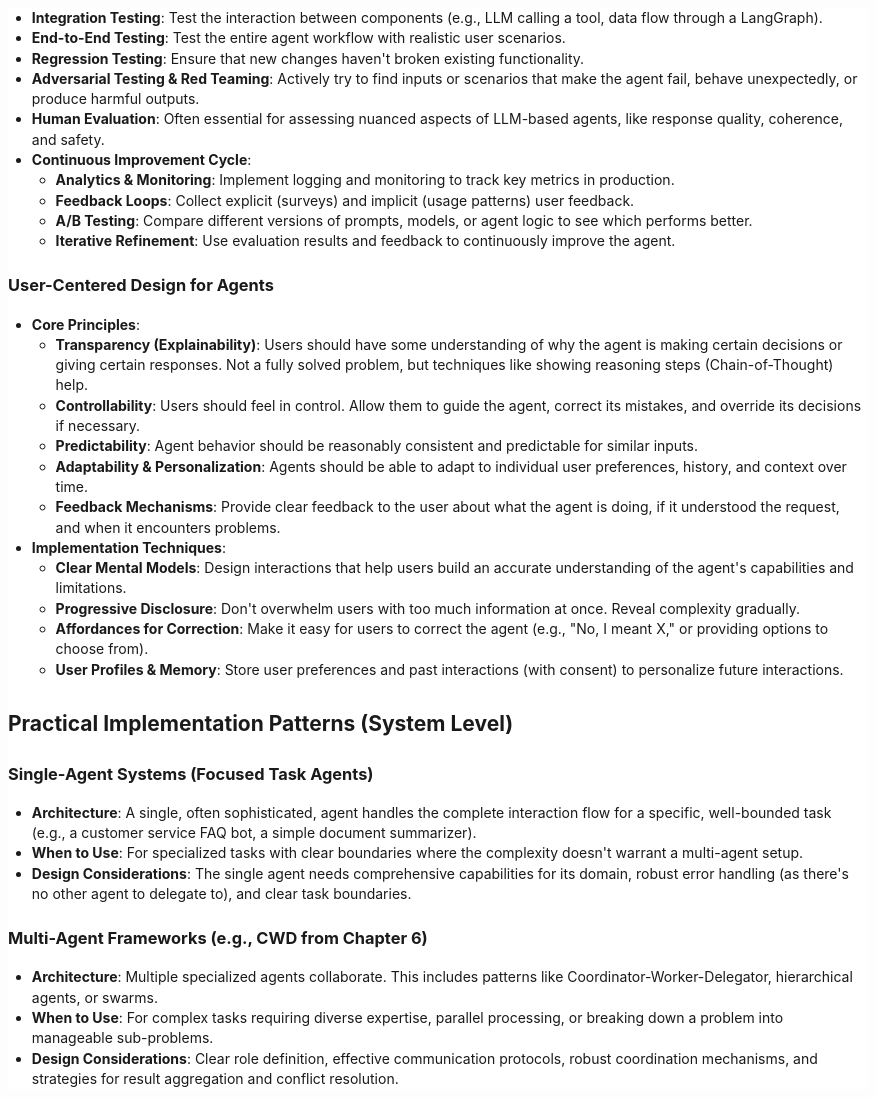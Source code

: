   - **Integration Testing**: Test the interaction between components (e.g., LLM calling a tool, data flow through a LangGraph).
  - **End-to-End Testing**: Test the entire agent workflow with realistic user scenarios.
  - **Regression Testing**: Ensure that new changes haven\'t broken existing functionality.
  - **Adversarial Testing & Red Teaming**: Actively try to find inputs or scenarios that make the agent fail, behave unexpectedly, or produce harmful outputs.
  - **Human Evaluation**: Often essential for assessing nuanced aspects of LLM-based agents, like response quality, coherence, and safety.
- **Continuous Improvement Cycle**:
  - **Analytics & Monitoring**: Implement logging and monitoring to track key metrics in production.
  - **Feedback Loops**: Collect explicit (surveys) and implicit (usage patterns) user feedback.
  - **A/B Testing**: Compare different versions of prompts, models, or agent logic to see which performs better.
  - **Iterative Refinement**: Use evaluation results and feedback to continuously improve the agent.

### User-Centered Design for Agents
- **Core Principles**:
  - **Transparency (Explainability)**: Users should have some understanding of why the agent is making certain decisions or giving certain responses. Not a fully solved problem, but techniques like showing reasoning steps (Chain-of-Thought) help.
  - **Controllability**: Users should feel in control. Allow them to guide the agent, correct its mistakes, and override its decisions if necessary.
  - **Predictability**: Agent behavior should be reasonably consistent and predictable for similar inputs.
  - **Adaptability & Personalization**: Agents should be able to adapt to individual user preferences, history, and context over time.
  - **Feedback Mechanisms**: Provide clear feedback to the user about what the agent is doing, if it understood the request, and when it encounters problems.
- **Implementation Techniques**:
  - **Clear Mental Models**: Design interactions that help users build an accurate understanding of the agent\'s capabilities and limitations.
  - **Progressive Disclosure**: Don\'t overwhelm users with too much information at once. Reveal complexity gradually.
  - **Affordances for Correction**: Make it easy for users to correct the agent (e.g., "No, I meant X," or providing options to choose from).
  - **User Profiles & Memory**: Store user preferences and past interactions (with consent) to personalize future interactions.

## Practical Implementation Patterns (System Level)

### Single-Agent Systems (Focused Task Agents)
- **Architecture**: A single, often sophisticated, agent handles the complete interaction flow for a specific, well-bounded task (e.g., a customer service FAQ bot, a simple document summarizer).
- **When to Use**: For specialized tasks with clear boundaries where the complexity doesn\'t warrant a multi-agent setup.
- **Design Considerations**: The single agent needs comprehensive capabilities for its domain, robust error handling (as there\'s no other agent to delegate to), and clear task boundaries.

### Multi-Agent Frameworks (e.g., CWD from Chapter 6)
- **Architecture**: Multiple specialized agents collaborate. This includes patterns like Coordinator-Worker-Delegator, hierarchical agents, or swarms.
- **When to Use**: For complex tasks requiring diverse expertise, parallel processing, or breaking down a problem into manageable sub-problems.
- **Design Considerations**: Clear role definition, effective communication protocols, robust coordination mechanisms, and strategies for result aggregation and conflict resolution.
